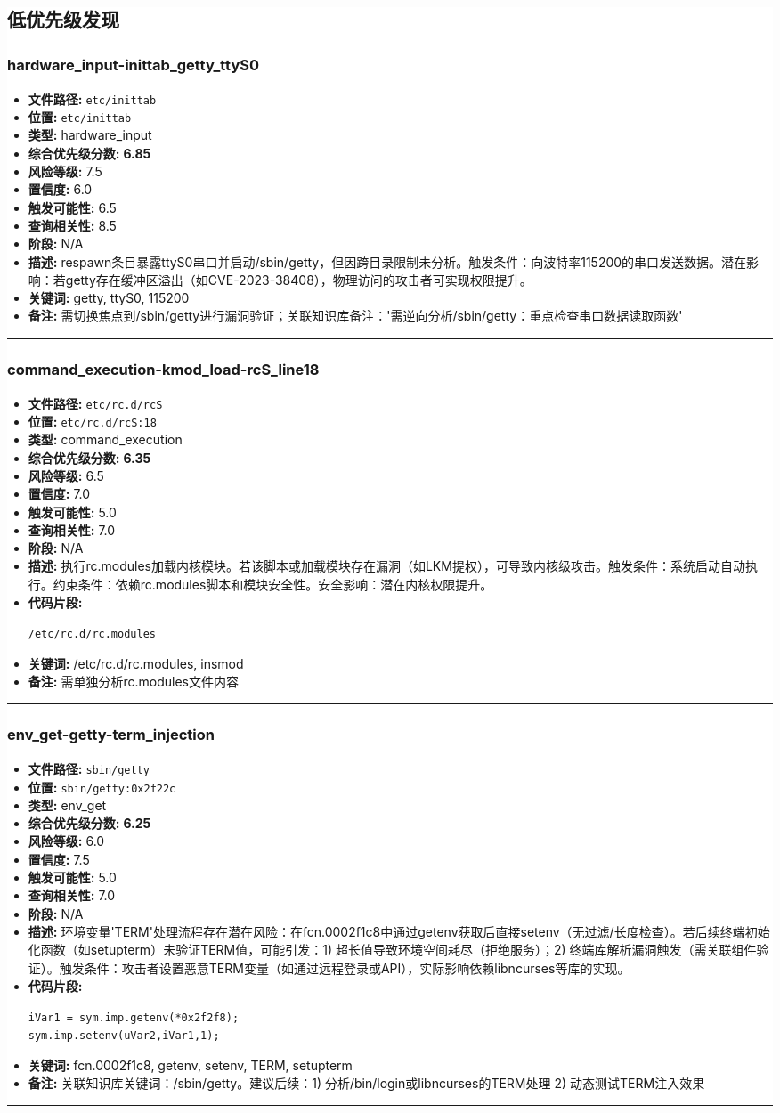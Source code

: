 
## 低优先级发现

### hardware_input-inittab_getty_ttyS0

- **文件路径:** `etc/inittab`
- **位置:** `etc/inittab`
- **类型:** hardware_input
- **综合优先级分数:** **6.85**
- **风险等级:** 7.5
- **置信度:** 6.0
- **触发可能性:** 6.5
- **查询相关性:** 8.5
- **阶段:** N/A
- **描述:** respawn条目暴露ttyS0串口并启动/sbin/getty，但因跨目录限制未分析。触发条件：向波特率115200的串口发送数据。潜在影响：若getty存在缓冲区溢出（如CVE-2023-38408），物理访问的攻击者可实现权限提升。
- **关键词:** getty, ttyS0, 115200
- **备注:** 需切换焦点到/sbin/getty进行漏洞验证；关联知识库备注：'需逆向分析/sbin/getty：重点检查串口数据读取函数'

---
### command_execution-kmod_load-rcS_line18

- **文件路径:** `etc/rc.d/rcS`
- **位置:** `etc/rc.d/rcS:18`
- **类型:** command_execution
- **综合优先级分数:** **6.35**
- **风险等级:** 6.5
- **置信度:** 7.0
- **触发可能性:** 5.0
- **查询相关性:** 7.0
- **阶段:** N/A
- **描述:** 执行rc.modules加载内核模块。若该脚本或加载模块存在漏洞（如LKM提权），可导致内核级攻击。触发条件：系统启动自动执行。约束条件：依赖rc.modules脚本和模块安全性。安全影响：潜在内核权限提升。
- **代码片段:**
  ```
  /etc/rc.d/rc.modules
  ```
- **关键词:** /etc/rc.d/rc.modules, insmod
- **备注:** 需单独分析rc.modules文件内容

---
### env_get-getty-term_injection

- **文件路径:** `sbin/getty`
- **位置:** `sbin/getty:0x2f22c`
- **类型:** env_get
- **综合优先级分数:** **6.25**
- **风险等级:** 6.0
- **置信度:** 7.5
- **触发可能性:** 5.0
- **查询相关性:** 7.0
- **阶段:** N/A
- **描述:** 环境变量'TERM'处理流程存在潜在风险：在fcn.0002f1c8中通过getenv获取后直接setenv（无过滤/长度检查）。若后续终端初始化函数（如setupterm）未验证TERM值，可能引发：1) 超长值导致环境空间耗尽（拒绝服务）；2) 终端库解析漏洞触发（需关联组件验证）。触发条件：攻击者设置恶意TERM变量（如通过远程登录或API），实际影响依赖libncurses等库的实现。
- **代码片段:**
  ```
  iVar1 = sym.imp.getenv(*0x2f2f8);
  sym.imp.setenv(uVar2,iVar1,1);
  ```
- **关键词:** fcn.0002f1c8, getenv, setenv, TERM, setupterm
- **备注:** 关联知识库关键词：/sbin/getty。建议后续：1) 分析/bin/login或libncurses的TERM处理 2) 动态测试TERM注入效果

---